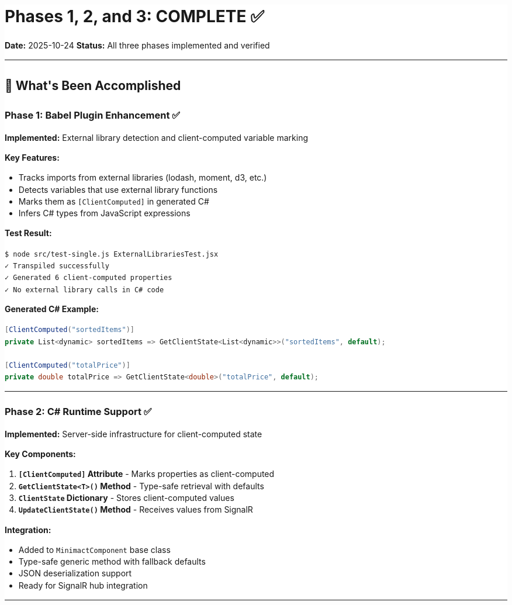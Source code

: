 # Phases 1, 2, and 3: COMPLETE ✅

**Date:** 2025-10-24
**Status:** All three phases implemented and verified

---

## 🎯 What's Been Accomplished

### Phase 1: Babel Plugin Enhancement ✅
**Implemented:** External library detection and client-computed variable marking

**Key Features:**
- Tracks imports from external libraries (lodash, moment, d3, etc.)
- Detects variables that use external library functions
- Marks them as `[ClientComputed]` in generated C#
- Infers C# types from JavaScript expressions

**Test Result:**
```bash
$ node src/test-single.js ExternalLibrariesTest.jsx
✓ Transpiled successfully
✓ Generated 6 client-computed properties
✓ No external library calls in C# code
```

**Generated C# Example:**
```csharp
[ClientComputed("sortedItems")]
private List<dynamic> sortedItems => GetClientState<List<dynamic>>("sortedItems", default);

[ClientComputed("totalPrice")]
private double totalPrice => GetClientState<double>("totalPrice", default);
```

---

### Phase 2: C# Runtime Support ✅
**Implemented:** Server-side infrastructure for client-computed state

**Key Components:**
1. **`[ClientComputed]` Attribute** - Marks properties as client-computed
2. **`GetClientState<T>()` Method** - Type-safe retrieval with defaults
3. **`ClientState` Dictionary** - Stores client-computed values
4. **`UpdateClientState()` Method** - Receives values from SignalR

**Integration:**
- Added to `MinimactComponent` base class
- Type-safe generic method with fallback defaults
- JSON deserialization support
- Ready for SignalR hub integration

---
